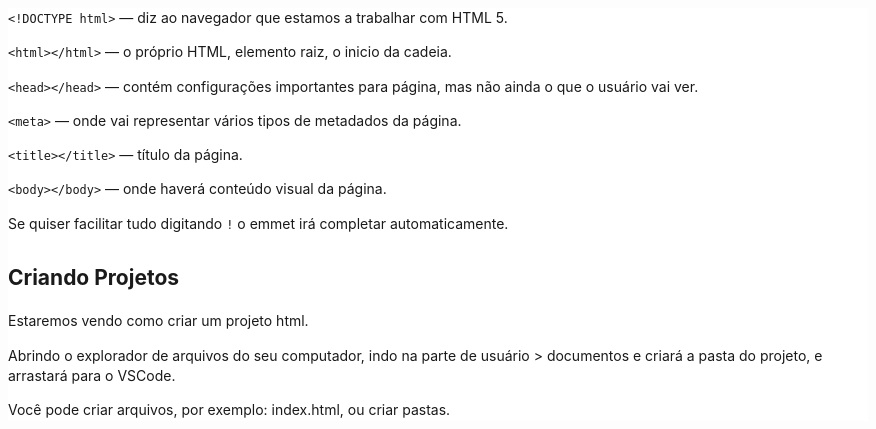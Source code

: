 `<!DOCTYPE html>` — diz ao navegador que estamos a trabalhar com HTML 5.

`<html></html>` — o próprio HTML, elemento raiz, o inicio da cadeia.

`<head></head>` — contém configurações importantes para página, mas não ainda o que o usuário vai ver.

`<meta>` — onde vai representar vários tipos de metadados da página.

`<title></title>` — título da página.

`<body></body>` — onde haverá conteúdo visual da página.

Se quiser facilitar tudo digitando `!` o emmet irá completar automaticamente.


## Criando Projetos

Estaremos vendo como criar um projeto html.

Abrindo o explorador de arquivos do seu computador, indo na parte de usuário > documentos e criará a pasta do projeto, e arrastará para o VSCode.

Você pode criar arquivos, por exemplo: index.html, ou criar pastas.